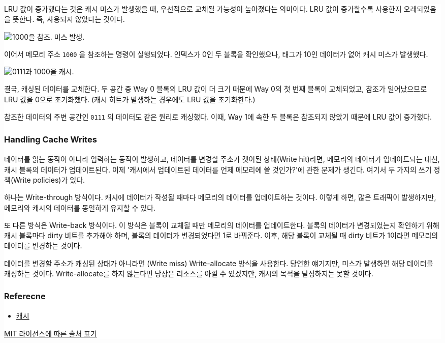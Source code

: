 LRU 값이 증가했다는 것은 캐시 미스가 발생했을 때, 우선적으로 교체될 가능성이 높아졌다는 의미이다. LRU 값이 증가할수록 사용한지 오래되었음을 뜻한다. 즉, 사용되지 않았다는 것이다.

![1000을 참조. 미스 발생.](https://user-images.githubusercontent.com/6410412/54880532-cdfdec80-4e88-11e9-8d6b-7c54aeb6c5d1.png)



이어서 메모리 주소 `1000` 을 참조하는 명령이 실행되었다. 인덱스가 0인 두 블록을 확인했으나, 태그가 10인 데이터가 없어 캐시 미스가 발생했다.

![0111과 1000을 캐시.](https://user-images.githubusercontent.com/6410412/54880536-cf2f1980-4e88-11e9-80c2-e84f77d9ecee.png)



결국, 캐싱된 데이터를 교체한다. 두 공간 중 Way 0 블록의 LRU 값이 더 크기 때문에 Way 0의 첫 번째 블록이 교체되었고, 참조가 일어났으므로 LRU 값을 0으로 초기화했다. (캐시 히트가 발생하는 경우에도 LRU 값을 초기화한다.)

참조한 데이터의 주변 공간인 `0111` 의 데이터도 같은 원리로 캐싱했다. 이때, Way 1에 속한 두 블록은 참조되지 않았기 때문에 LRU 값이 증가했다.



### Handling Cache Writes

데이터를 읽는 동작이 아니라 입력하는 동작이 발생하고, 데이터를 변경할 주소가 캣이된 상태(Write hit)라면, 메모리의 데이터가 업데이트되는 대신, 캐시 블록의 데이터가 업데이트된다. 이제 '캐시에서 업데이트된 데이터를 언제 메모리에 쓸 것인가?'에 관한 문제가 생긴다. 여기서 두 가지의 쓰기 정책(Write policies)가 있다.



하나는 Write-through 방식이다. 캐시에 데이터가 작성될 때마다 메모리의 데이터를 업데이트하는 것이다. 이렇게 하면, 많은 트래픽이 발생하지만, 메모리와 캐시의 데이터를 동일하게 유지할 수 있다.



또 다른 방식은 Write-back 방식이다. 이 방식은 블록이 교체될 때만 메모리의 데이터를 업데이트한다. 블록의 데이터가 변경되었는지 확인하기 위해 캐시 블록마다 dirty 비트를 추가해야 하며, 블록의 데이터가 변경되었다면 1로 바꿔준다. 이후, 해당 블록이 교체될 때 dirty 비트가 1이라면 메모리의 데이터를 변경하는 것이다.



데이터를 변경할 주소가 캐싱된 상태가 아니라면 (Write miss) Write-allocate 방식을 사용한다. 당연한 얘기지만, 미스가 발생하면 해당 데이터를 캐싱하는 것이다. Write-allocate를 하지 않는다면 당장은 리소스를 아낄 수 있겠지만, 캐시의 목적을 달성하지는 못할 것이다.





### Referecne

- [캐시](https://parksb.github.io/article/29.html)

[MIT 라이선스에 따른 출처 표기](https://github.com/WooVictory/Ready-For-Tech-Interview)







